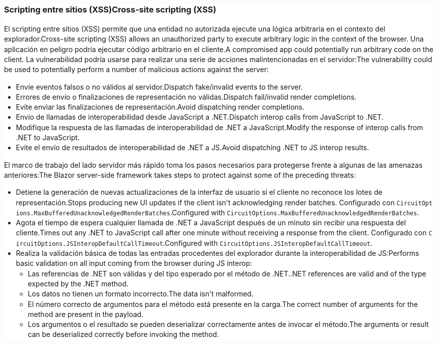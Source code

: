 ### <a name="cross-site-scripting-xss"></a><span data-ttu-id="e67aa-307">Scripting entre sitios (XSS)</span><span class="sxs-lookup"><span data-stu-id="e67aa-307">Cross-site scripting (XSS)</span></span>

<span data-ttu-id="e67aa-308">El scripting entre sitios (XSS) permite que una entidad no autorizada ejecute una lógica arbitraria en el contexto del explorador.</span><span class="sxs-lookup"><span data-stu-id="e67aa-308">Cross-site scripting (XSS) allows an unauthorized party to execute arbitrary logic in the context of the browser.</span></span> <span data-ttu-id="e67aa-309">Una aplicación en peligro podría ejecutar código arbitrario en el cliente.</span><span class="sxs-lookup"><span data-stu-id="e67aa-309">A compromised app could potentially run arbitrary code on the client.</span></span> <span data-ttu-id="e67aa-310">La vulnerabilidad podría usarse para realizar una serie de acciones malintencionadas en el servidor:</span><span class="sxs-lookup"><span data-stu-id="e67aa-310">The vulnerability could be used to potentially perform a number of malicious actions against the server:</span></span>

* <span data-ttu-id="e67aa-311">Envíe eventos falsos o no válidos al servidor.</span><span class="sxs-lookup"><span data-stu-id="e67aa-311">Dispatch fake/invalid events to the server.</span></span>
* <span data-ttu-id="e67aa-312">Errores de envío o finalizaciones de representación no válidas.</span><span class="sxs-lookup"><span data-stu-id="e67aa-312">Dispatch fail/invalid render completions.</span></span>
* <span data-ttu-id="e67aa-313">Evite enviar las finalizaciones de representación.</span><span class="sxs-lookup"><span data-stu-id="e67aa-313">Avoid dispatching render completions.</span></span>
* <span data-ttu-id="e67aa-314">Envío de llamadas de interoperabilidad desde JavaScript a .NET.</span><span class="sxs-lookup"><span data-stu-id="e67aa-314">Dispatch interop calls from JavaScript to .NET.</span></span>
* <span data-ttu-id="e67aa-315">Modifique la respuesta de las llamadas de interoperabilidad de .NET a JavaScript.</span><span class="sxs-lookup"><span data-stu-id="e67aa-315">Modify the response of interop calls from .NET to JavaScript.</span></span>
* <span data-ttu-id="e67aa-316">Evite el envío de resultados de interoperabilidad de .NET a JS.</span><span class="sxs-lookup"><span data-stu-id="e67aa-316">Avoid dispatching .NET to JS interop results.</span></span>

<span data-ttu-id="e67aa-317">El marco de trabajo del lado servidor más rápido toma los pasos necesarios para protegerse frente a algunas de las amenazas anteriores:</span><span class="sxs-lookup"><span data-stu-id="e67aa-317">The Blazor server-side framework takes steps to protect against some of the preceding threats:</span></span>

* <span data-ttu-id="e67aa-318">Detiene la generación de nuevas actualizaciones de la interfaz de usuario si el cliente no reconoce los lotes de representación.</span><span class="sxs-lookup"><span data-stu-id="e67aa-318">Stops producing new UI updates if the client isn't acknowledging render batches.</span></span> <span data-ttu-id="e67aa-319">Configurado con `CircuitOptions.MaxBufferedUnacknowledgedRenderBatches`.</span><span class="sxs-lookup"><span data-stu-id="e67aa-319">Configured with `CircuitOptions.MaxBufferedUnacknowledgedRenderBatches`.</span></span>
* <span data-ttu-id="e67aa-320">Agota el tiempo de espera cualquier llamada de .NET a JavaScript después de un minuto sin recibir una respuesta del cliente.</span><span class="sxs-lookup"><span data-stu-id="e67aa-320">Times out any .NET to JavaScript call after one minute without receiving a response from the client.</span></span> <span data-ttu-id="e67aa-321">Configurado con `CircuitOptions.JSInteropDefaultCallTimeout`.</span><span class="sxs-lookup"><span data-stu-id="e67aa-321">Configured with `CircuitOptions.JSInteropDefaultCallTimeout`.</span></span>
* <span data-ttu-id="e67aa-322">Realiza la validación básica de todas las entradas procedentes del explorador durante la interoperabilidad de JS:</span><span class="sxs-lookup"><span data-stu-id="e67aa-322">Performs basic validation on all input coming from the browser during JS interop:</span></span>
  * <span data-ttu-id="e67aa-323">Las referencias de .NET son válidas y del tipo esperado por el método de .NET.</span><span class="sxs-lookup"><span data-stu-id="e67aa-323">.NET references are valid and of the type expected by the .NET method.</span></span>
  * <span data-ttu-id="e67aa-324">Los datos no tienen un formato incorrecto.</span><span class="sxs-lookup"><span data-stu-id="e67aa-324">The data isn't malformed.</span></span>
  * <span data-ttu-id="e67aa-325">El número correcto de argumentos para el método está presente en la carga.</span><span class="sxs-lookup"><span data-stu-id="e67aa-325">The correct number of arguments for the method are present in the payload.</span></span>
  * <span data-ttu-id="e67aa-326">Los argumentos o el resultado se pueden deserializar correctamente antes de invocar el método.</span><span class="sxs-lookup"><span data-stu-id="e67aa-326">The arguments or result can be deserialized correctly before invoking the method.</span></span>